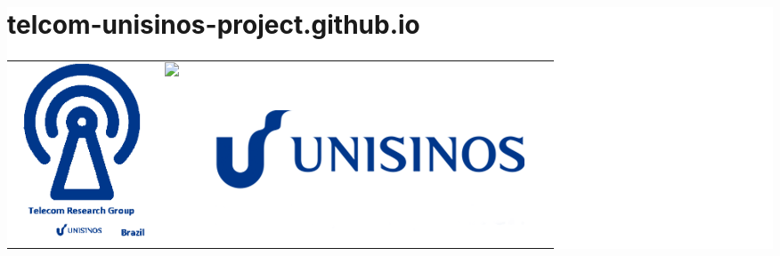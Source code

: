 # telcom-unisinos-project.github.io

<p align="center">



<table>
  <tbody>
    <tr>
      <td> <img src="Logo Telecom UNISINOS oficial branco v5.png" height="200"/>  </td>
      <td> <img src="UNISINOS aérea 01.png" height="200"/>  </td>
      <td><img src="unisinos.png"  height="200"/> </td>  
    </tr>
  </tbody>
</table>

</p>
